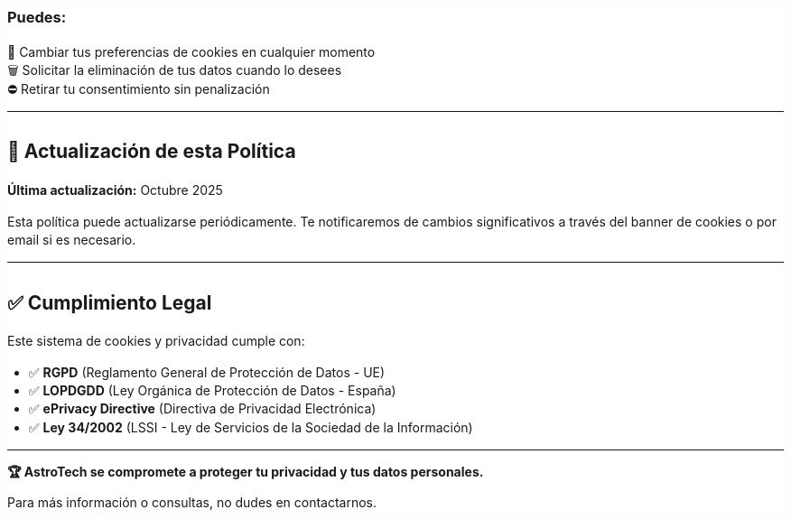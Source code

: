 ### **Puedes:**

🔄 Cambiar tus preferencias de cookies en cualquier momento  
🗑️ Solicitar la eliminación de tus datos cuando lo desees  
⛔ Retirar tu consentimiento sin penalización  

---

## 📅 Actualización de esta Política

**Última actualización:** Octubre 2025

Esta política puede actualizarse periódicamente. Te notificaremos de cambios significativos a través del banner de cookies o por email si es necesario.

---

## ✅ Cumplimiento Legal

Este sistema de cookies y privacidad cumple con:
- ✅ **RGPD** (Reglamento General de Protección de Datos - UE)
- ✅ **LOPDGDD** (Ley Orgánica de Protección de Datos - España)
- ✅ **ePrivacy Directive** (Directiva de Privacidad Electrónica)
- ✅ **Ley 34/2002** (LSSI - Ley de Servicios de la Sociedad de la Información)

---

**🏆 AstroTech se compromete a proteger tu privacidad y tus datos personales.**

Para más información o consultas, no dudes en contactarnos.
